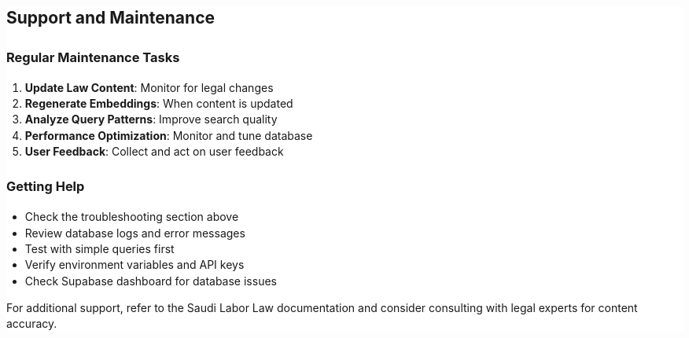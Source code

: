 ## Support and Maintenance

### Regular Maintenance Tasks

1. **Update Law Content**: Monitor for legal changes
2. **Regenerate Embeddings**: When content is updated
3. **Analyze Query Patterns**: Improve search quality
4. **Performance Optimization**: Monitor and tune database
5. **User Feedback**: Collect and act on user feedback

### Getting Help

- Check the troubleshooting section above
- Review database logs and error messages
- Test with simple queries first
- Verify environment variables and API keys
- Check Supabase dashboard for database issues

For additional support, refer to the Saudi Labor Law documentation and consider consulting with legal experts for content accuracy.